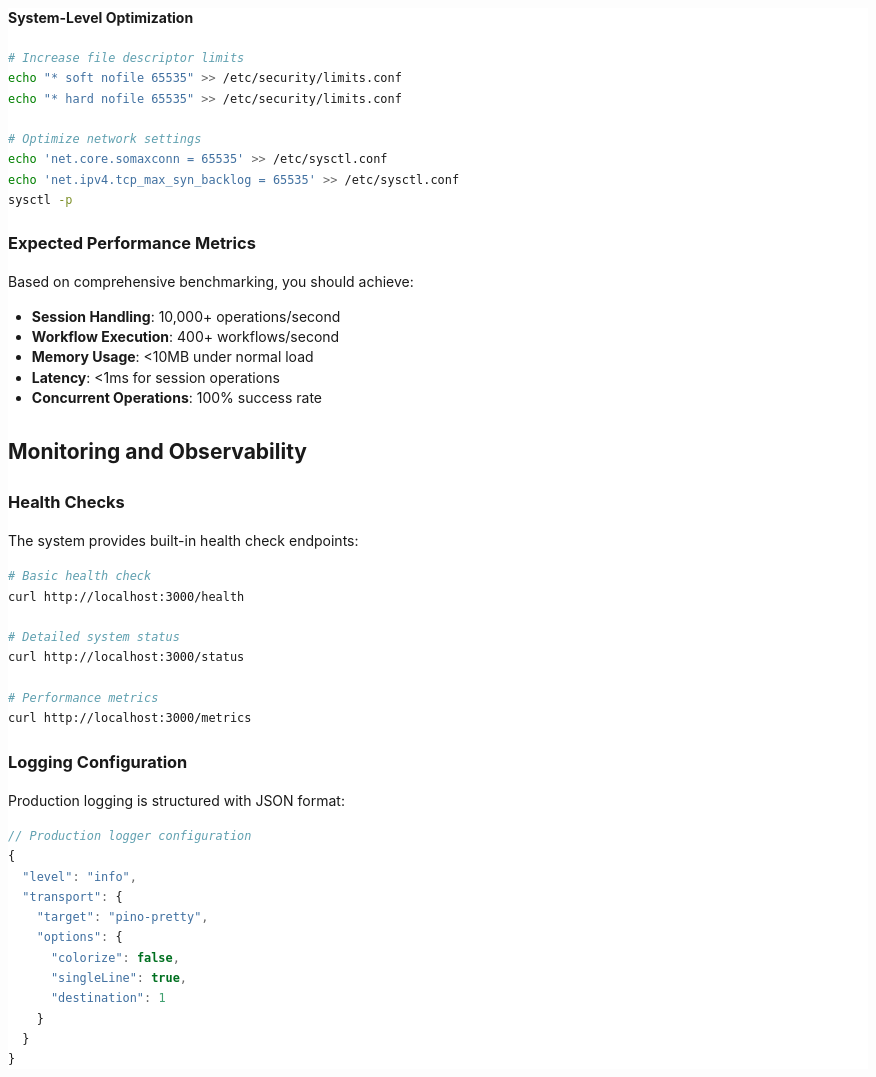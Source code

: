 #### System-Level Optimization
```bash
# Increase file descriptor limits
echo "* soft nofile 65535" >> /etc/security/limits.conf
echo "* hard nofile 65535" >> /etc/security/limits.conf

# Optimize network settings
echo 'net.core.somaxconn = 65535' >> /etc/sysctl.conf
echo 'net.ipv4.tcp_max_syn_backlog = 65535' >> /etc/sysctl.conf
sysctl -p
```

### Expected Performance Metrics
Based on comprehensive benchmarking, you should achieve:

- **Session Handling**: 10,000+ operations/second
- **Workflow Execution**: 400+ workflows/second
- **Memory Usage**: <10MB under normal load
- **Latency**: <1ms for session operations
- **Concurrent Operations**: 100% success rate

## Monitoring and Observability

### Health Checks
The system provides built-in health check endpoints:

```bash
# Basic health check
curl http://localhost:3000/health

# Detailed system status
curl http://localhost:3000/status

# Performance metrics
curl http://localhost:3000/metrics
```

### Logging Configuration
Production logging is structured with JSON format:

```javascript
// Production logger configuration
{
  "level": "info",
  "transport": {
    "target": "pino-pretty",
    "options": {
      "colorize": false,
      "singleLine": true,
      "destination": 1
    }
  }
}
```
